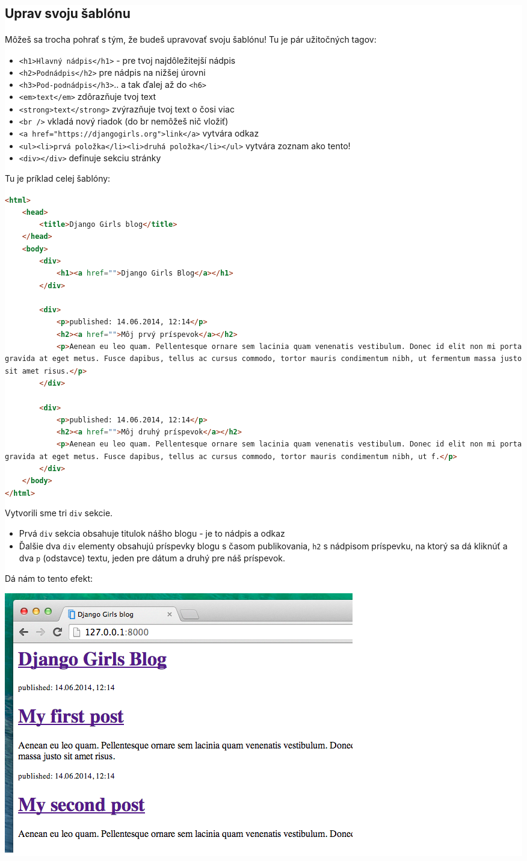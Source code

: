 ## Uprav svoju šablónu

Môžeš sa trocha pohrať s tým, že budeš upravovať svoju šablónu! Tu je pár užitočných tagov:

*   `<h1>Hlavný nádpis</h1>` - pre tvoj najdôležitejší nádpis
*   `<h2>Podnádpis</h2>` pre nádpis na nižšej úrovni
*   `<h3>Pod-podnádpis</h3>`.. a tak ďalej až do `<h6>`
*   `<em>text</em>` zdôrazňuje tvoj text
*   `<strong>text</strong>` zvýrazňuje tvoj text o čosi viac
*   `<br />` vkladá nový riadok (do br nemôžeš nič vložiť)
*   `<a href="https://djangogirls.org">link</a>` vytvára odkaz
*   `<ul><li>prvá položka</li><li>druhá položka</li></ul>` vytvára zoznam ako tento!
*   `<div></div>` definuje sekciu stránky

Tu je príklad celej šablóny:

```html
<html>
    <head>
        <title>Django Girls blog</title>
    </head>
    <body>
        <div>
            <h1><a href="">Django Girls Blog</a></h1>
        </div>

        <div>
            <p>published: 14.06.2014, 12:14</p>
            <h2><a href="">Môj prvý príspevok</a></h2>
            <p>Aenean eu leo quam. Pellentesque ornare sem lacinia quam venenatis vestibulum. Donec id elit non mi porta gravida at eget metus. Fusce dapibus, tellus ac cursus commodo, tortor mauris condimentum nibh, ut fermentum massa justo sit amet risus.</p>
        </div>

        <div>
            <p>published: 14.06.2014, 12:14</p>
            <h2><a href="">Môj druhý príspevok</a></h2>
            <p>Aenean eu leo quam. Pellentesque ornare sem lacinia quam venenatis vestibulum. Donec id elit non mi porta gravida at eget metus. Fusce dapibus, tellus ac cursus commodo, tortor mauris condimentum nibh, ut f.</p>
        </div>
    </body>
</html>
```

Vytvorili sme tri `div` sekcie.

*   Prvá `div` sekcia obsahuje titulok nášho blogu - je to nádpis a odkaz
*   Ďalšie dva `div` elementy obsahujú príspevky blogu s časom publikovania, `h2` s nádpisom príspevku, na ktorý sa dá kliknúť a dva `p` (odstavce) textu, jeden pre dátum a druhý pre náš príspevok.

Dá nám to tento efekt:

![Obrázok 11.4][4]


 [1]: images/step1.png
 [2]: images/step3.png
 [3]: images/step4.png
 [4]: images/step6.png
 [5]: https://www.pythonanywhere.com/consoles/
 [6]: https://www.pythonanywhere.com/web_app_setup/